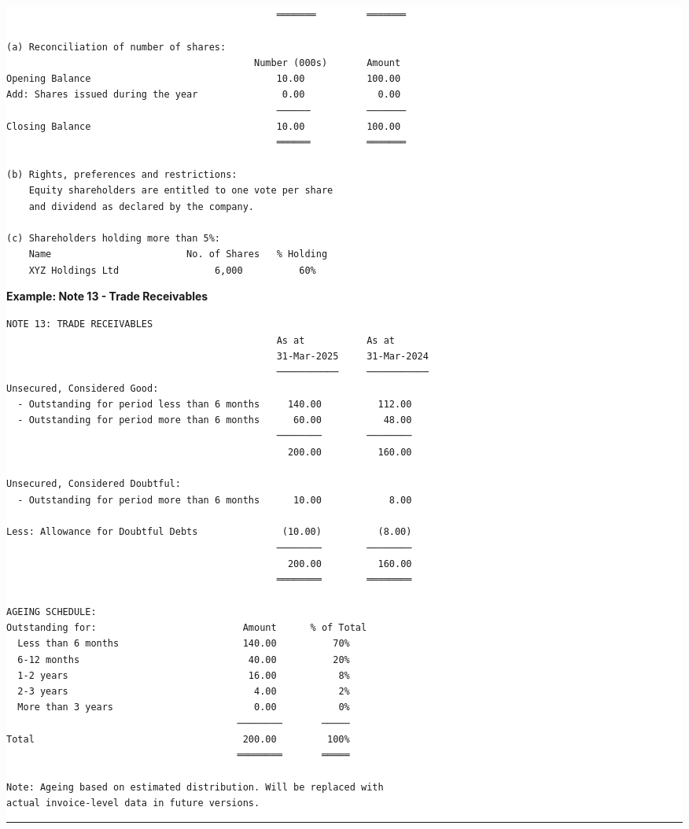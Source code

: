 ```
                                                ═══════         ═══════

(a) Reconciliation of number of shares:
                                            Number (000s)       Amount
Opening Balance                                 10.00           100.00
Add: Shares issued during the year               0.00             0.00
                                                ──────          ───────
Closing Balance                                 10.00           100.00
                                                ══════          ═══════

(b) Rights, preferences and restrictions:
    Equity shareholders are entitled to one vote per share
    and dividend as declared by the company.

(c) Shareholders holding more than 5%:
    Name                        No. of Shares   % Holding
    XYZ Holdings Ltd                 6,000          60%
```

**Example: Note 13 - Trade Receivables**
```
NOTE 13: TRADE RECEIVABLES
                                                As at           As at
                                                31-Mar-2025     31-Mar-2024
                                                ───────────     ───────────
Unsecured, Considered Good:
  - Outstanding for period less than 6 months     140.00          112.00
  - Outstanding for period more than 6 months      60.00           48.00
                                                ────────        ────────
                                                  200.00          160.00

Unsecured, Considered Doubtful:
  - Outstanding for period more than 6 months      10.00            8.00

Less: Allowance for Doubtful Debts               (10.00)          (8.00)
                                                ────────        ────────
                                                  200.00          160.00
                                                ════════        ════════

AGEING SCHEDULE:
Outstanding for:                          Amount      % of Total
  Less than 6 months                      140.00          70%
  6-12 months                              40.00          20%
  1-2 years                                16.00           8%
  2-3 years                                 4.00           2%
  More than 3 years                         0.00           0%
                                         ────────       ─────
Total                                     200.00         100%
                                         ════════       ═════

Note: Ageing based on estimated distribution. Will be replaced with
actual invoice-level data in future versions.
```

---